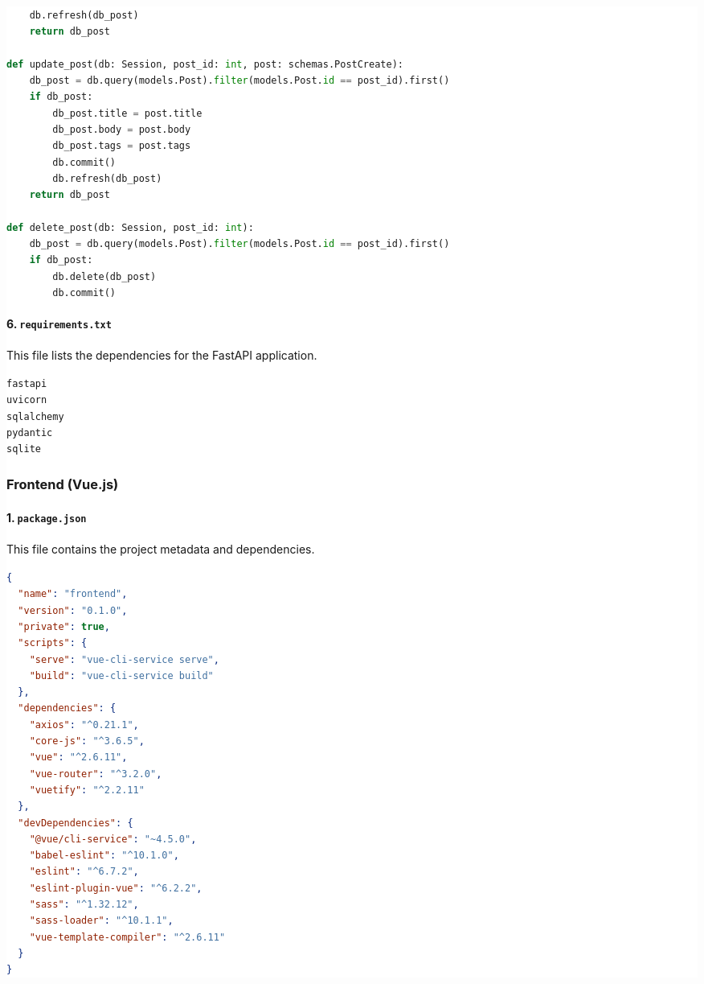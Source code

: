 ```python
    db.refresh(db_post)
    return db_post

def update_post(db: Session, post_id: int, post: schemas.PostCreate):
    db_post = db.query(models.Post).filter(models.Post.id == post_id).first()
    if db_post:
        db_post.title = post.title
        db_post.body = post.body
        db_post.tags = post.tags
        db.commit()
        db.refresh(db_post)
    return db_post

def delete_post(db: Session, post_id: int):
    db_post = db.query(models.Post).filter(models.Post.id == post_id).first()
    if db_post:
        db.delete(db_post)
        db.commit()
```

#### 6. `requirements.txt`
This file lists the dependencies for the FastAPI application.
```
fastapi
uvicorn
sqlalchemy
pydantic
sqlite
```

### Frontend (Vue.js)

#### 1. `package.json`
This file contains the project metadata and dependencies.
```json
{
  "name": "frontend",
  "version": "0.1.0",
  "private": true,
  "scripts": {
    "serve": "vue-cli-service serve",
    "build": "vue-cli-service build"
  },
  "dependencies": {
    "axios": "^0.21.1",
    "core-js": "^3.6.5",
    "vue": "^2.6.11",
    "vue-router": "^3.2.0",
    "vuetify": "^2.2.11"
  },
  "devDependencies": {
    "@vue/cli-service": "~4.5.0",
    "babel-eslint": "^10.1.0",
    "eslint": "^6.7.2",
    "eslint-plugin-vue": "^6.2.2",
    "sass": "^1.32.12",
    "sass-loader": "^10.1.1",
    "vue-template-compiler": "^2.6.11"
  }
}
```
